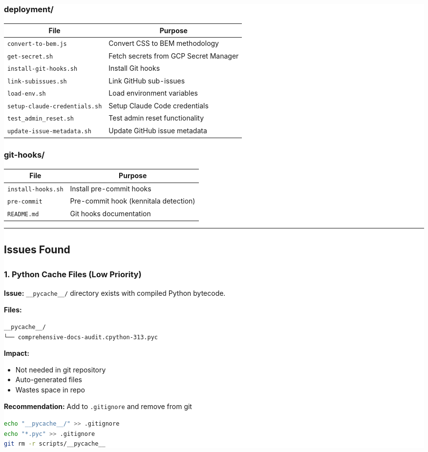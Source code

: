 ### deployment/
| File | Purpose |
|------|---------|
| `convert-to-bem.js` | Convert CSS to BEM methodology |
| `get-secret.sh` | Fetch secrets from GCP Secret Manager |
| `install-git-hooks.sh` | Install Git hooks |
| `link-subissues.sh` | Link GitHub sub-issues |
| `load-env.sh` | Load environment variables |
| `setup-claude-credentials.sh` | Setup Claude Code credentials |
| `test_admin_reset.sh` | Test admin reset functionality |
| `update-issue-metadata.sh` | Update GitHub issue metadata |

### git-hooks/
| File | Purpose |
|------|---------|
| `install-hooks.sh` | Install pre-commit hooks |
| `pre-commit` | Pre-commit hook (kennitala detection) |
| `README.md` | Git hooks documentation |

---

## Issues Found

### 1. **Python Cache Files** (Low Priority)

**Issue:** `__pycache__/` directory exists with compiled Python bytecode.

**Files:**
```
__pycache__/
└── comprehensive-docs-audit.cpython-313.pyc
```

**Impact:** 
- Not needed in git repository
- Auto-generated files
- Wastes space in repo

**Recommendation:** Add to `.gitignore` and remove from git

```bash
echo "__pycache__/" >> .gitignore
echo "*.pyc" >> .gitignore
git rm -r scripts/__pycache__
```
